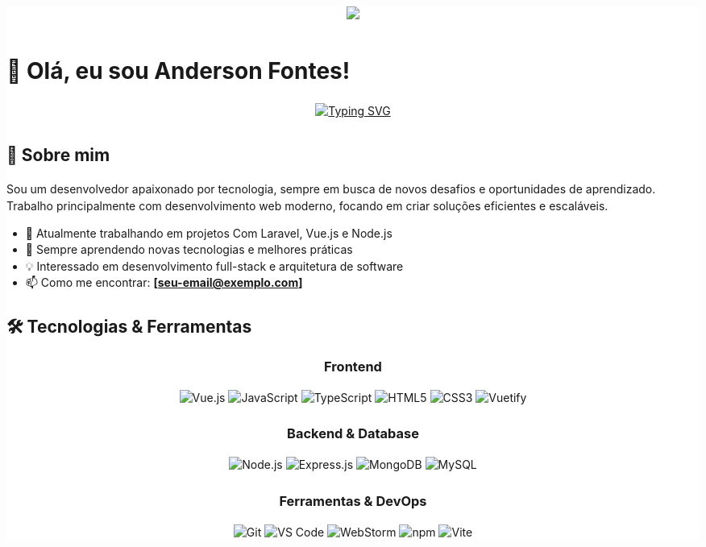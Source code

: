 <div align="center">
  <img height="200" src="https://media.giphy.com/media/M9gbBd9nbDrOTu1Mqx/giphy.gif" />
</div>

# 👋 Olá, eu sou Anderson Fontes!

<div align="center">
  
[![Typing SVG](https://readme-typing-svg.herokuapp.com?font=Fira+Code&pause=1000&color=2E8B57&center=true&vCenter=true&width=435&lines=Desenvolvedor+Full+Stack;Vue.js+%26+Node.js+Enthusiast;Sempre+aprendendo+algo+novo)](https://git.io/typing-svg)

</div>

## 🚀 Sobre mim

Sou um desenvolvedor apaixonado por tecnologia, sempre em busca de novos desafios e oportunidades de aprendizado. Trabalho principalmente com desenvolvimento web moderno, focando em criar soluções eficientes e escaláveis.

- 🔭 Atualmente trabalhando em projetos Com Laravel, Vue.js e Node.js
- 🌱 Sempre aprendendo novas tecnologias e melhores práticas
- 💡 Interessado em desenvolvimento full-stack e arquitetura de software
- 📫 Como me encontrar: **[seu-email@exemplo.com]**

## 🛠️ Tecnologias & Ferramentas

<div align="center">

### Frontend
![Vue.js](https://img.shields.io/badge/Vue.js-35495E?style=for-the-badge&logo=vuedotjs&logoColor=4FC08D)
![JavaScript](https://img.shields.io/badge/JavaScript-F7DF1E?style=for-the-badge&logo=javascript&logoColor=black)
![TypeScript](https://img.shields.io/badge/TypeScript-007ACC?style=for-the-badge&logo=typescript&logoColor=white)
![HTML5](https://img.shields.io/badge/HTML5-E34F26?style=for-the-badge&logo=html5&logoColor=white)
![CSS3](https://img.shields.io/badge/CSS3-1572B6?style=for-the-badge&logo=css3&logoColor=white)
![Vuetify](https://img.shields.io/badge/Vuetify-1867C0?style=for-the-badge&logo=vuetify&logoColor=AEDDFF)

### Backend & Database
![Node.js](https://img.shields.io/badge/Node.js-43853D?style=for-the-badge&logo=node.js&logoColor=white)
![Express.js](https://img.shields.io/badge/Express.js-404D59?style=for-the-badge)
![MongoDB](https://img.shields.io/badge/MongoDB-4EA94B?style=for-the-badge&logo=mongodb&logoColor=white)
![MySQL](https://img.shields.io/badge/MySQL-00000F?style=for-the-badge&logo=mysql&logoColor=white)

### Ferramentas & DevOps
![Git](https://img.shields.io/badge/Git-F05032?style=for-the-badge&logo=git&logoColor=white)
![VS Code](https://img.shields.io/badge/VS_Code-0078d4?style=for-the-badge&logo=visual%20studio%20code&logoColor=white)
![WebStorm](https://img.shields.io/badge/WebStorm-000000?style=for-the-badge&logo=webstorm&logoColor=white)
![npm](https://img.shields.io/badge/npm-CB3837?style=for-the-badge&logo=npm&logoColor=white)
![Vite](https://img.shields.io/badge/Vite-646CFF?style=for-the-badge&logo=vite&logoColor=FFD62E)
